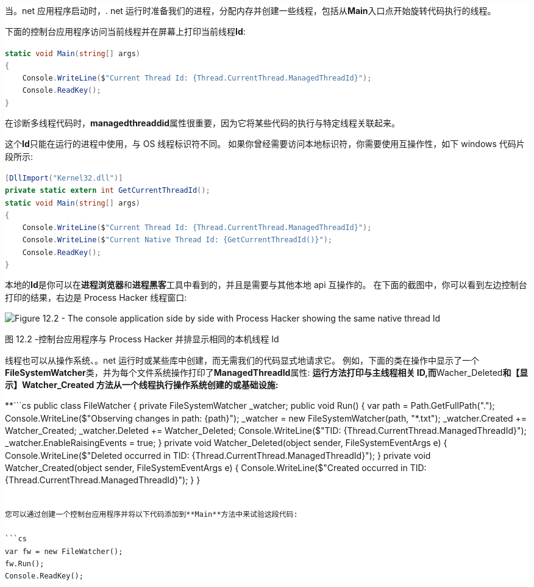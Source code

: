 当。net 应用程序启动时，. net 运行时准备我们的进程，分配内存并创建一些线程，包括从**Main**入口点开始旋转代码执行的线程。

下面的控制台应用程序访问当前线程并在屏幕上打印当前线程**Id**:

```cs
static void Main(string[] args)
{
    Console.WriteLine($"Current Thread Id: {Thread.CurrentThread.ManagedThreadId}");
    Console.ReadKey();
}
```

在诊断多线程代码时，**managedthreaddid**属性很重要，因为它将某些代码的执行与特定线程关联起来。

这个**Id**只能在运行的进程中使用，与 OS 线程标识符不同。 如果你曾经需要访问本地标识符，你需要使用互操作性，如下 windows 代码片段所示:

```cs
[DllImport("Kernel32.dll")]
private static extern int GetCurrentThreadId();
static void Main(string[] args)
{
    Console.WriteLine($"Current Thread Id: {Thread.CurrentThread.ManagedThreadId}");
    Console.WriteLine($"Current Native Thread Id: {GetCurrentThreadId()}");
    Console.ReadKey();
}
```

本地的**Id**是你可以在**进程浏览器**和**进程黑客**工具中看到的，并且是需要与其他本地 api 互操作的。 在下面的截图中，你可以看到左边控制台打印的结果，右边是 Process Hacker 线程窗口:

![Figure 12.2 - The console application side by side with Process Hacker showing the same native thread Id ](image/Figure_12.2_B12346.jpg)

图 12.2 -控制台应用程序与 Process Hacker 并排显示相同的本机线程 Id

线程也可以从操作系统、。net 运行时或某些库中创建，而无需我们的代码显式地请求它。 例如，下面的类在操作中显示了一个**FileSystemWatcher**类，并为每个文件系统操作打印了**ManagedThreadId**属性: **运行方法打印与主线程相关 ID,而**Wacher_Deleted**和【显示】Watcher_Created 方法从一个线程执行操作系统创建的或基础设施:**

 **```cs
public class FileWatcher
{
    private FileSystemWatcher _watcher;
    public void Run()
    {
        var path = Path.GetFullPath(".");
        Console.WriteLine($"Observing changes in path: {path}");
        _watcher = new FileSystemWatcher(path, "*.txt");
        _watcher.Created += Watcher_Created;
        _watcher.Deleted += Watcher_Deleted;
        Console.WriteLine($"TID: {Thread.CurrentThread.ManagedThreadId}");
        _watcher.EnableRaisingEvents = true;
    }
    private void Watcher_Deleted(object sender, FileSystemEventArgs e)
    {
        Console.WriteLine($"Deleted occurred in TID: {Thread.CurrentThread.ManagedThreadId}");
    }
    private void Watcher_Created(object sender, FileSystemEventArgs e)
    {
        Console.WriteLine($"Created occurred in TID: {Thread.CurrentThread.ManagedThreadId}");
    }
} 
```

您可以通过创建一个控制台应用程序并将以下代码添加到**Main**方法中来试验这段代码:

```cs
var fw = new FileWatcher();
fw.Run();
Console.ReadKey();
```